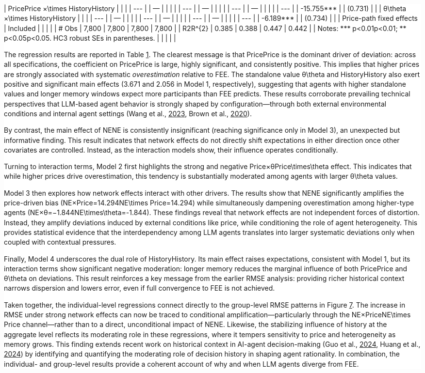 | P​r​i​c​ePrice ×\times H​i​s​t​o​r​yHistory | |  | | --- | | — | | |  | | --- | | — | | |  | | --- | | — | | |  | | --- | | -15.755\*\*\* | | (0.731) | |
| θ\theta ×\times H​i​s​t​o​r​yHistory | |  | | --- | | — | | |  | | --- | | — | | |  | | --- | | — | | |  | | --- | | -6.189\*\*\* | | (0.734) | |
| Price-path fixed effects | Included | | | |
| # Obs | 7,800 | 7,800 | 7,800 | 7,800 |
| R2R^{2} | 0.385 | 0.388 | 0.447 | 0.442 |
| Notes: \*\*\* p<0.01p<0.01; \*\* p<0.05p<0.05. HC3 robust SEs in parentheses. | | | | |

The regression results are reported in Table [1](https://arxiv.org/html/2510.06903v1#S6.T1 "Table 1 ‣ 6 Individual-Level Analysis ‣ When Machines Meet Each Other: Network Effects and the Strategic Role of History in Multi-Agent AI Systems"). The clearest message is that P​r​i​c​ePrice is the dominant driver of deviation: across all specifications, the coefficient on P​r​i​c​ePrice is large, highly significant, and consistently positive. This implies that higher prices are strongly associated with systematic *overestimation* relative to FEE. The standalone value θ\theta and H​i​s​t​o​r​yHistory also exert positive and significant main effects (3.671 and 2.056 in Model 1, respectively), suggesting that agents with higher standalone values and longer memory windows expect more participants than FEE predicts. These results corroborate prevailing technical perspectives that LLM-based agent behavior is strongly shaped by configuration—through both external environmental conditions and internal agent settings (Wang et al., [2023](https://arxiv.org/html/2510.06903v1#bib.bib36), Brown et al., [2020](https://arxiv.org/html/2510.06903v1#bib.bib8)).

By contrast, the main effect of N​ENE is consistently insignificant (reaching significance only in Model 3), an unexpected but informative finding. This result indicates that network effects do not directly shift expectations in either direction once other covariates are controlled. Instead, as the interaction models show, their influence operates conditionally.

Turning to interaction terms, Model 2 first highlights the strong and negative P​r​i​c​e×θPrice\times\theta effect. This indicates that while higher prices drive overestimation, this tendency is substantially moderated among agents with larger θ\theta values.

Model 3 then explores how network effects interact with other drivers. The results show that N​ENE significantly amplifies the price-driven bias (N​E×P​r​i​c​e=14.294NE\times Price=14.294) while simultaneously dampening overestimation among higher-type agents (N​E×θ=−1.844NE\times\theta=-1.844). These findings reveal that network effects are not independent forces of distortion. Instead, they amplify deviations induced by external conditions like price, while conditioning the role of agent heterogeneity. This provides statistical evidence that the interdependency among LLM agents translates into larger systematic deviations only when coupled with contextual pressures.

Finally, Model 4 underscores the dual role of H​i​s​t​o​r​yHistory. Its main effect raises expectations, consistent with Model 1, but its interaction terms show significant negative moderation: longer memory reduces the marginal influence of both P​r​i​c​ePrice and θ\theta on deviations. This result reinforces a key message from the earlier RMSE analysis: providing richer historical context narrows dispersion and lowers error, even if full convergence to FEE is not achieved.

Taken together, the individual-level regressions connect directly to the group-level RMSE patterns in Figure [7](https://arxiv.org/html/2510.06903v1#S5.F7 "Figure 7 ‣ 5.3 Quantitative Analysis on Agent Performance ‣ 5 Experimental Results and Analysis ‣ When Machines Meet Each Other: Network Effects and the Strategic Role of History in Multi-Agent AI Systems"). The increase in RMSE under strong network effects can now be traced to conditional amplification—particularly through the N​E×P​r​i​c​eNE\times Price channel—rather than to a direct, unconditional impact of N​ENE. Likewise, the stabilizing influence of history at the aggregate level reflects its moderating role in these regressions, where it tempers sensitivity to price and heterogeneity as memory grows. This finding extends recent work on historical context in AI-agent decision-making (Guo et al., [2024](https://arxiv.org/html/2510.06903v1#bib.bib20), Huang et al., [2024](https://arxiv.org/html/2510.06903v1#bib.bib23)) by identifying and quantifying the moderating role of decision history in shaping agent rationality. In combination, the individual- and group-level results provide a coherent account of why and when LLM agents diverge from FEE.
